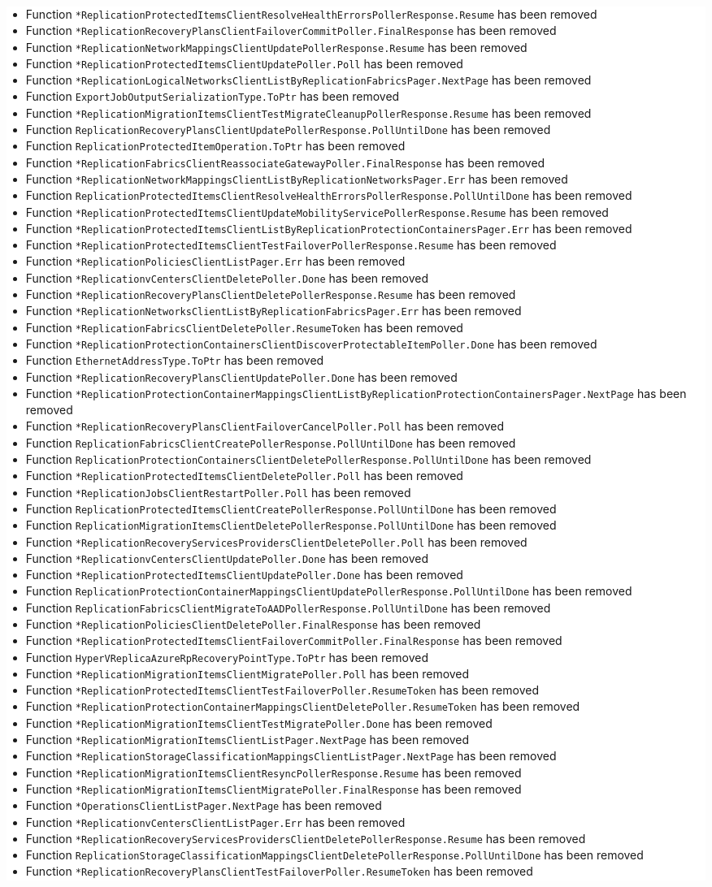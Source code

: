 - Function `*ReplicationProtectedItemsClientResolveHealthErrorsPollerResponse.Resume` has been removed
- Function `*ReplicationRecoveryPlansClientFailoverCommitPoller.FinalResponse` has been removed
- Function `*ReplicationNetworkMappingsClientUpdatePollerResponse.Resume` has been removed
- Function `*ReplicationProtectedItemsClientUpdatePoller.Poll` has been removed
- Function `*ReplicationLogicalNetworksClientListByReplicationFabricsPager.NextPage` has been removed
- Function `ExportJobOutputSerializationType.ToPtr` has been removed
- Function `*ReplicationMigrationItemsClientTestMigrateCleanupPollerResponse.Resume` has been removed
- Function `ReplicationRecoveryPlansClientUpdatePollerResponse.PollUntilDone` has been removed
- Function `ReplicationProtectedItemOperation.ToPtr` has been removed
- Function `*ReplicationFabricsClientReassociateGatewayPoller.FinalResponse` has been removed
- Function `*ReplicationNetworkMappingsClientListByReplicationNetworksPager.Err` has been removed
- Function `ReplicationProtectedItemsClientResolveHealthErrorsPollerResponse.PollUntilDone` has been removed
- Function `*ReplicationProtectedItemsClientUpdateMobilityServicePollerResponse.Resume` has been removed
- Function `*ReplicationProtectedItemsClientListByReplicationProtectionContainersPager.Err` has been removed
- Function `*ReplicationProtectedItemsClientTestFailoverPollerResponse.Resume` has been removed
- Function `*ReplicationPoliciesClientListPager.Err` has been removed
- Function `*ReplicationvCentersClientDeletePoller.Done` has been removed
- Function `*ReplicationRecoveryPlansClientDeletePollerResponse.Resume` has been removed
- Function `*ReplicationNetworksClientListByReplicationFabricsPager.Err` has been removed
- Function `*ReplicationFabricsClientDeletePoller.ResumeToken` has been removed
- Function `*ReplicationProtectionContainersClientDiscoverProtectableItemPoller.Done` has been removed
- Function `EthernetAddressType.ToPtr` has been removed
- Function `*ReplicationRecoveryPlansClientUpdatePoller.Done` has been removed
- Function `*ReplicationProtectionContainerMappingsClientListByReplicationProtectionContainersPager.NextPage` has been removed
- Function `*ReplicationRecoveryPlansClientFailoverCancelPoller.Poll` has been removed
- Function `ReplicationFabricsClientCreatePollerResponse.PollUntilDone` has been removed
- Function `ReplicationProtectionContainersClientDeletePollerResponse.PollUntilDone` has been removed
- Function `*ReplicationProtectedItemsClientDeletePoller.Poll` has been removed
- Function `*ReplicationJobsClientRestartPoller.Poll` has been removed
- Function `ReplicationProtectedItemsClientCreatePollerResponse.PollUntilDone` has been removed
- Function `ReplicationMigrationItemsClientDeletePollerResponse.PollUntilDone` has been removed
- Function `*ReplicationRecoveryServicesProvidersClientDeletePoller.Poll` has been removed
- Function `*ReplicationvCentersClientUpdatePoller.Done` has been removed
- Function `*ReplicationProtectedItemsClientUpdatePoller.Done` has been removed
- Function `ReplicationProtectionContainerMappingsClientUpdatePollerResponse.PollUntilDone` has been removed
- Function `ReplicationFabricsClientMigrateToAADPollerResponse.PollUntilDone` has been removed
- Function `*ReplicationPoliciesClientDeletePoller.FinalResponse` has been removed
- Function `*ReplicationProtectedItemsClientFailoverCommitPoller.FinalResponse` has been removed
- Function `HyperVReplicaAzureRpRecoveryPointType.ToPtr` has been removed
- Function `*ReplicationMigrationItemsClientMigratePoller.Poll` has been removed
- Function `*ReplicationProtectedItemsClientTestFailoverPoller.ResumeToken` has been removed
- Function `*ReplicationProtectionContainerMappingsClientDeletePoller.ResumeToken` has been removed
- Function `*ReplicationMigrationItemsClientTestMigratePoller.Done` has been removed
- Function `*ReplicationMigrationItemsClientListPager.NextPage` has been removed
- Function `*ReplicationStorageClassificationMappingsClientListPager.NextPage` has been removed
- Function `*ReplicationMigrationItemsClientResyncPollerResponse.Resume` has been removed
- Function `*ReplicationMigrationItemsClientMigratePoller.FinalResponse` has been removed
- Function `*OperationsClientListPager.NextPage` has been removed
- Function `*ReplicationvCentersClientListPager.Err` has been removed
- Function `*ReplicationRecoveryServicesProvidersClientDeletePollerResponse.Resume` has been removed
- Function `ReplicationStorageClassificationMappingsClientDeletePollerResponse.PollUntilDone` has been removed
- Function `*ReplicationRecoveryPlansClientTestFailoverPoller.ResumeToken` has been removed